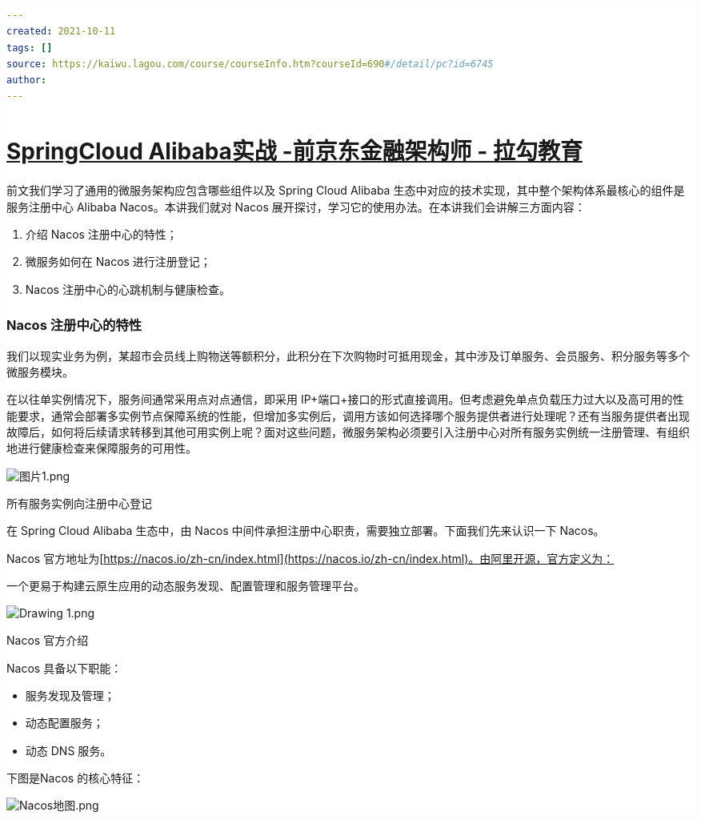 ```yaml
---
created: 2021-10-11
tags: []
source: https://kaiwu.lagou.com/course/courseInfo.htm?courseId=690#/detail/pc?id=6745
author: 
---
```


# [SpringCloud Alibaba实战 -前京东金融架构师 - 拉勾教育](https://kaiwu.lagou.com/course/courseInfo.htm?courseId=690#/detail/pc?id=6745)


前文我们学习了通用的微服务架构应包含哪些组件以及 Spring Cloud Alibaba 生态中对应的技术实现，其中整个架构体系最核心的组件是服务注册中心 Alibaba Nacos。本讲我们就对 Nacos 展开探讨，学习它的使用办法。在本讲我们会讲解三方面内容：

1.  介绍 Nacos 注册中心的特性；
    
2.  微服务如何在 Nacos 进行注册登记；
    
3.  Nacos 注册中心的心跳机制与健康检查。
    

### Nacos 注册中心的特性

我们以现实业务为例，某超市会员线上购物送等额积分，此积分在下次购物时可抵用现金，其中涉及订单服务、会员服务、积分服务等多个微服务模块。

在以往单实例情况下，服务间通常采用点对点通信，即采用 IP+端口+接口的形式直接调用。但考虑避免单点负载压力过大以及高可用的性能要求，通常会部署多实例节点保障系统的性能，但增加多实例后，调用方该如何选择哪个服务提供者进行处理呢？还有当服务提供者出现故障后，如何将后续请求转移到其他可用实例上呢？面对这些问题，微服务架构必须要引入注册中心对所有服务实例统一注册管理、有组织地进行健康检查来保障服务的可用性。

![图片1.png](https://s0.lgstatic.com/i/image6/M00/15/9E/CioPOWBFi3yAYCMtAABu07thcg8444.png)

所有服务实例向注册中心登记

在 Spring Cloud Alibaba 生态中，由 Nacos 中间件承担注册中心职责，需要独立部署。下面我们先来认识一下 Nacos。

Nacos 官方地址为[https://nacos.io/zh-cn/index.html](https://nacos.io/zh-cn/index.html)。由阿里开源，官方定义为：

一个更易于构建云原生应用的动态服务发现、配置管理和服务管理平台。

![Drawing 1.png](https://s0.lgstatic.com/i/image6/M01/13/3B/Cgp9HWBB7AKAZ07yAACvEll6DmY191.png)

Nacos 官方介绍

Nacos 具备以下职能：

-   服务发现及管理；
    
-   动态配置服务；
    
-   动态 DNS 服务。
    

下图是Nacos 的核心特征：

![Nacos地图.png](https://s0.lgstatic.com/i/image6/M00/15/9F/CioPOWBFjHiAQ7eYAAQjfluVCx8451.png)
